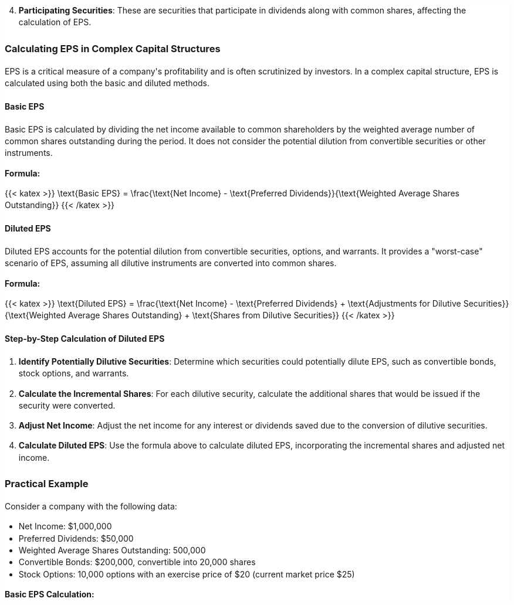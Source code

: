 4. **Participating Securities**: These are securities that participate in dividends along with common shares, affecting the calculation of EPS.

### Calculating EPS in Complex Capital Structures

EPS is a critical measure of a company's profitability and is often scrutinized by investors. In a complex capital structure, EPS is calculated using both the basic and diluted methods.

#### Basic EPS

Basic EPS is calculated by dividing the net income available to common shareholders by the weighted average number of common shares outstanding during the period. It does not consider the potential dilution from convertible securities or other instruments.

**Formula:**

{{< katex >}} \text{Basic EPS} = \frac{\text{Net Income} - \text{Preferred Dividends}}{\text{Weighted Average Shares Outstanding}} {{< /katex >}}

#### Diluted EPS

Diluted EPS accounts for the potential dilution from convertible securities, options, and warrants. It provides a "worst-case" scenario of EPS, assuming all dilutive instruments are converted into common shares.

**Formula:**

{{< katex >}} \text{Diluted EPS} = \frac{\text{Net Income} - \text{Preferred Dividends} + \text{Adjustments for Dilutive Securities}}{\text{Weighted Average Shares Outstanding} + \text{Shares from Dilutive Securities}} {{< /katex >}}

#### Step-by-Step Calculation of Diluted EPS

1. **Identify Potentially Dilutive Securities**: Determine which securities could potentially dilute EPS, such as convertible bonds, stock options, and warrants.

2. **Calculate the Incremental Shares**: For each dilutive security, calculate the additional shares that would be issued if the security were converted.

3. **Adjust Net Income**: Adjust the net income for any interest or dividends saved due to the conversion of dilutive securities.

4. **Calculate Diluted EPS**: Use the formula above to calculate diluted EPS, incorporating the incremental shares and adjusted net income.

### Practical Example

Consider a company with the following data:

- Net Income: $1,000,000
- Preferred Dividends: $50,000
- Weighted Average Shares Outstanding: 500,000
- Convertible Bonds: $200,000, convertible into 20,000 shares
- Stock Options: 10,000 options with an exercise price of $20 (current market price $25)

**Basic EPS Calculation:**
